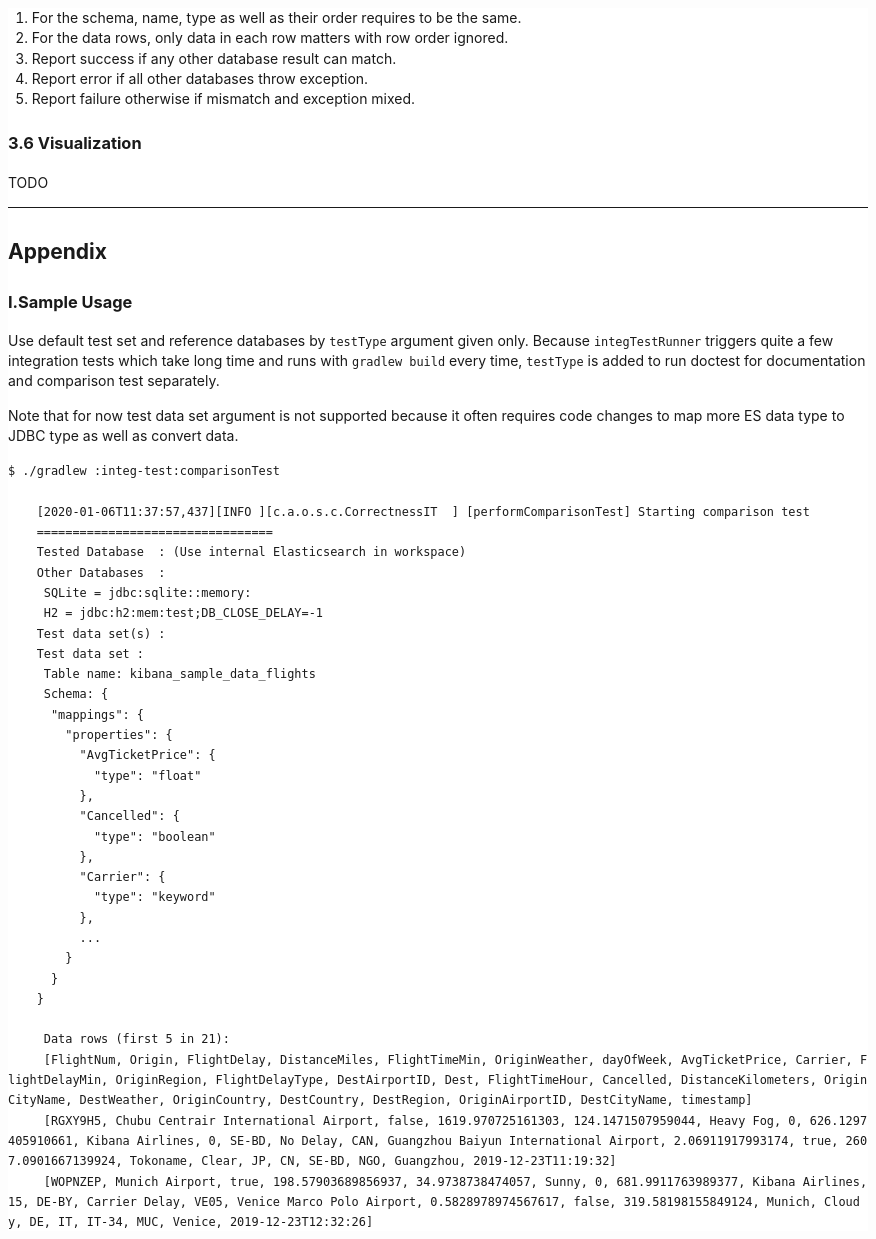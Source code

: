  1. For the schema, name, type as well as their order requires to be the same.
 2. For the data rows, only data in each row matters with row order ignored.
 3. Report success if any other database result can match.
 4. Report error if all other databases throw exception.
 5. Report failure otherwise if mismatch and exception mixed.

### 3.6 Visualization

TODO

---

## Appendix

### I.Sample Usage

Use default test set and reference databases by `testType` argument given only. Because `integTestRunner` triggers quite a few integration tests which take long time and runs with `gradlew build` every time, `testType` is added to run doctest for documentation and comparison test separately.

Note that for now test data set argument is not supported because it often requires code changes to map more ES data type to JDBC type as well as convert data.

```
$ ./gradlew :integ-test:comparisonTest

    [2020-01-06T11:37:57,437][INFO ][c.a.o.s.c.CorrectnessIT  ] [performComparisonTest] Starting comparison test
    =================================
    Tested Database  : (Use internal Elasticsearch in workspace)
    Other Databases  :
     SQLite = jdbc:sqlite::memory:
     H2 = jdbc:h2:mem:test;DB_CLOSE_DELAY=-1
    Test data set(s) :
    Test data set :
     Table name: kibana_sample_data_flights
     Schema: {
      "mappings": {
        "properties": {
          "AvgTicketPrice": {
            "type": "float"
          },
          "Cancelled": {
            "type": "boolean"
          },
          "Carrier": {
            "type": "keyword"
          },
          ...
        }
      }
    }

     Data rows (first 5 in 21):
     [FlightNum, Origin, FlightDelay, DistanceMiles, FlightTimeMin, OriginWeather, dayOfWeek, AvgTicketPrice, Carrier, FlightDelayMin, OriginRegion, FlightDelayType, DestAirportID, Dest, FlightTimeHour, Cancelled, DistanceKilometers, OriginCityName, DestWeather, OriginCountry, DestCountry, DestRegion, OriginAirportID, DestCityName, timestamp]
     [RGXY9H5, Chubu Centrair International Airport, false, 1619.970725161303, 124.1471507959044, Heavy Fog, 0, 626.1297405910661, Kibana Airlines, 0, SE-BD, No Delay, CAN, Guangzhou Baiyun International Airport, 2.06911917993174, true, 2607.0901667139924, Tokoname, Clear, JP, CN, SE-BD, NGO, Guangzhou, 2019-12-23T11:19:32]
     [WOPNZEP, Munich Airport, true, 198.57903689856937, 34.9738738474057, Sunny, 0, 681.9911763989377, Kibana Airlines, 15, DE-BY, Carrier Delay, VE05, Venice Marco Polo Airport, 0.5828978974567617, false, 319.58198155849124, Munich, Cloudy, DE, IT, IT-34, MUC, Venice, 2019-12-23T12:32:26]
```